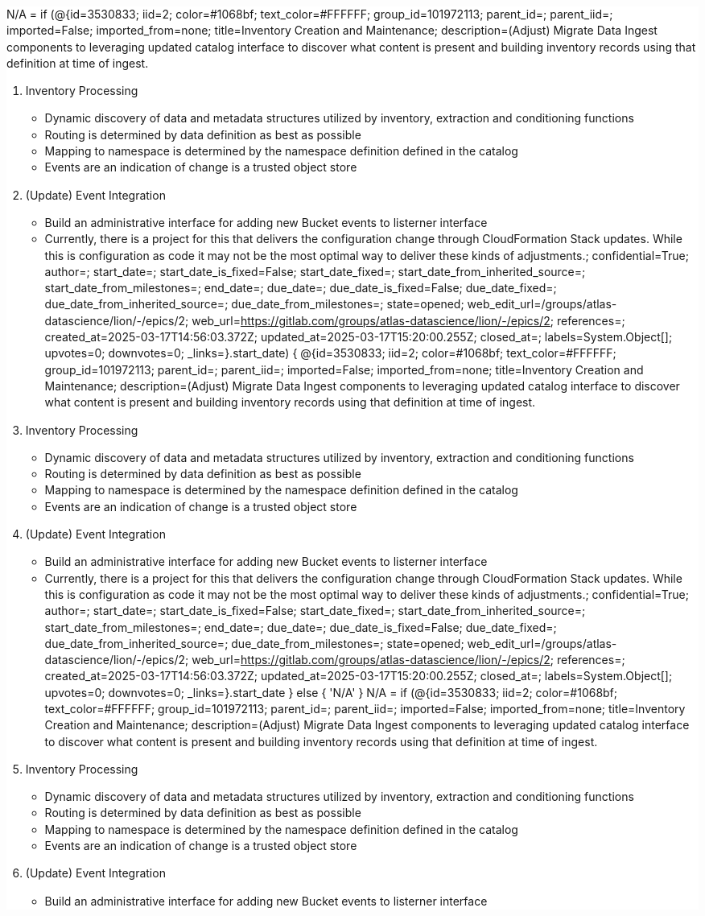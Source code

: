 N/A = if (@{id=3530833; iid=2; color=#1068bf; text_color=#FFFFFF; group_id=101972113; parent_id=; parent_iid=; imported=False; imported_from=none; title=Inventory Creation and Maintenance; description=(Adjust) Migrate Data Ingest components to leveraging updated catalog interface to discover what content is present and building inventory records using that definition at time of ingest.

1. Inventory Processing
   * Dynamic discovery of data and metadata structures utilized by inventory, extraction and conditioning functions
   * Routing is determined by data definition as best as possible
   * Mapping to namespace is determined by the namespace definition defined in the catalog
   * Events are an indication of change is a trusted object store
2. (Update) Event Integration
   * Build an administrative interface for adding new Bucket events to listerner interface
   * Currently, there is a project for this that delivers the configuration change through CloudFormation Stack updates.  While this is configuration as code it may not be the most optimal way to deliver these kinds of adjustments.; confidential=True; author=; start_date=; start_date_is_fixed=False; start_date_fixed=; start_date_from_inherited_source=; start_date_from_milestones=; end_date=; due_date=; due_date_is_fixed=False; due_date_fixed=; due_date_from_inherited_source=; due_date_from_milestones=; state=opened; web_edit_url=/groups/atlas-datascience/lion/-/epics/2; web_url=https://gitlab.com/groups/atlas-datascience/lion/-/epics/2; references=; created_at=2025-03-17T14:56:03.372Z; updated_at=2025-03-17T15:20:00.255Z; closed_at=; labels=System.Object[]; upvotes=0; downvotes=0; _links=}.start_date) { @{id=3530833; iid=2; color=#1068bf; text_color=#FFFFFF; group_id=101972113; parent_id=; parent_iid=; imported=False; imported_from=none; title=Inventory Creation and Maintenance; description=(Adjust) Migrate Data Ingest components to leveraging updated catalog interface to discover what content is present and building inventory records using that definition at time of ingest.

1. Inventory Processing
   * Dynamic discovery of data and metadata structures utilized by inventory, extraction and conditioning functions
   * Routing is determined by data definition as best as possible
   * Mapping to namespace is determined by the namespace definition defined in the catalog
   * Events are an indication of change is a trusted object store
2. (Update) Event Integration
   * Build an administrative interface for adding new Bucket events to listerner interface
   * Currently, there is a project for this that delivers the configuration change through CloudFormation Stack updates.  While this is configuration as code it may not be the most optimal way to deliver these kinds of adjustments.; confidential=True; author=; start_date=; start_date_is_fixed=False; start_date_fixed=; start_date_from_inherited_source=; start_date_from_milestones=; end_date=; due_date=; due_date_is_fixed=False; due_date_fixed=; due_date_from_inherited_source=; due_date_from_milestones=; state=opened; web_edit_url=/groups/atlas-datascience/lion/-/epics/2; web_url=https://gitlab.com/groups/atlas-datascience/lion/-/epics/2; references=; created_at=2025-03-17T14:56:03.372Z; updated_at=2025-03-17T15:20:00.255Z; closed_at=; labels=System.Object[]; upvotes=0; downvotes=0; _links=}.start_date } else { 'N/A' }
N/A = if (@{id=3530833; iid=2; color=#1068bf; text_color=#FFFFFF; group_id=101972113; parent_id=; parent_iid=; imported=False; imported_from=none; title=Inventory Creation and Maintenance; description=(Adjust) Migrate Data Ingest components to leveraging updated catalog interface to discover what content is present and building inventory records using that definition at time of ingest.

1. Inventory Processing
   * Dynamic discovery of data and metadata structures utilized by inventory, extraction and conditioning functions
   * Routing is determined by data definition as best as possible
   * Mapping to namespace is determined by the namespace definition defined in the catalog
   * Events are an indication of change is a trusted object store
2. (Update) Event Integration
   * Build an administrative interface for adding new Bucket events to listerner interface
